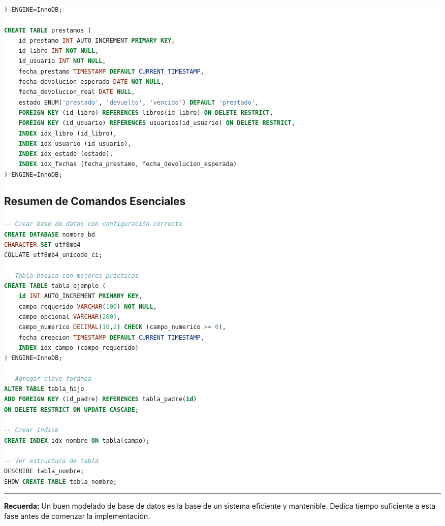 ```sql
) ENGINE=InnoDB;

CREATE TABLE prestamos (
    id_prestamo INT AUTO_INCREMENT PRIMARY KEY,
    id_libro INT NOT NULL,
    id_usuario INT NOT NULL,
    fecha_prestamo TIMESTAMP DEFAULT CURRENT_TIMESTAMP,
    fecha_devolucion_esperada DATE NOT NULL,
    fecha_devolucion_real DATE NULL,
    estado ENUM('prestado', 'devuelto', 'vencido') DEFAULT 'prestado',
    FOREIGN KEY (id_libro) REFERENCES libros(id_libro) ON DELETE RESTRICT,
    FOREIGN KEY (id_usuario) REFERENCES usuarios(id_usuario) ON DELETE RESTRICT,
    INDEX idx_libro (id_libro),
    INDEX idx_usuario (id_usuario),
    INDEX idx_estado (estado),
    INDEX idx_fechas (fecha_prestamo, fecha_devolucion_esperada)
) ENGINE=InnoDB;
```

## Resumen de Comandos Esenciales

```sql
-- Crear base de datos con configuración correcta
CREATE DATABASE nombre_bd
CHARACTER SET utf8mb4
COLLATE utf8mb4_unicode_ci;

-- Tabla básica con mejores prácticas
CREATE TABLE tabla_ejemplo (
    id INT AUTO_INCREMENT PRIMARY KEY,
    campo_requerido VARCHAR(100) NOT NULL,
    campo_opcional VARCHAR(200),
    campo_numerico DECIMAL(10,2) CHECK (campo_numerico >= 0),
    fecha_creacion TIMESTAMP DEFAULT CURRENT_TIMESTAMP,
    INDEX idx_campo (campo_requerido)
) ENGINE=InnoDB;

-- Agregar clave foránea
ALTER TABLE tabla_hijo
ADD FOREIGN KEY (id_padre) REFERENCES tabla_padre(id)
ON DELETE RESTRICT ON UPDATE CASCADE;

-- Crear índice
CREATE INDEX idx_nombre ON tabla(campo);

-- Ver estructura de tabla
DESCRIBE tabla_nombre;
SHOW CREATE TABLE tabla_nombre;
```

---

**Recuerda:** Un buen modelado de base de datos es la base de un sistema eficiente y mantenible. Dedica tiempo suficiente a esta fase antes de comenzar la implementación.
